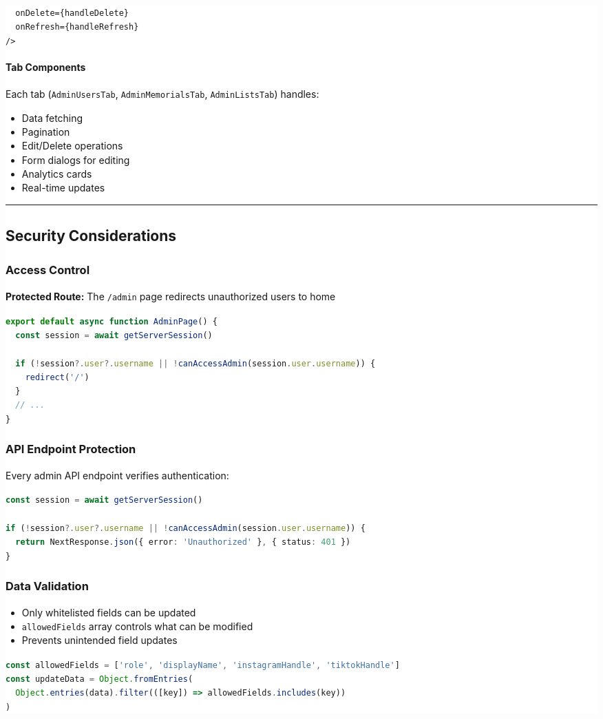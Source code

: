 ```tsx
  onDelete={handleDelete}
  onRefresh={handleRefresh}
/>
```

#### Tab Components
Each tab (`AdminUsersTab`, `AdminMemorialsTab`, `AdminListsTab`) handles:
- Data fetching
- Pagination
- Edit/Delete operations
- Form dialogs for editing
- Analytics cards
- Real-time updates

---

## Security Considerations

### Access Control

**Protected Route:** The `/admin` page redirects unauthorized users to home

```typescript
export default async function AdminPage() {
  const session = await getServerSession()

  if (!session?.user?.username || !canAccessAdmin(session.user.username)) {
    redirect('/')
  }
  // ...
}
```

### API Endpoint Protection

Every admin API endpoint verifies authentication:

```typescript
const session = await getServerSession()

if (!session?.user?.username || !canAccessAdmin(session.user.username)) {
  return NextResponse.json({ error: 'Unauthorized' }, { status: 401 })
}
```

### Data Validation

- Only whitelisted fields can be updated
- `allowedFields` array controls what can be modified
- Prevents unintended field updates

```typescript
const allowedFields = ['role', 'displayName', 'instagramHandle', 'tiktokHandle']
const updateData = Object.fromEntries(
  Object.entries(data).filter(([key]) => allowedFields.includes(key))
)
```
